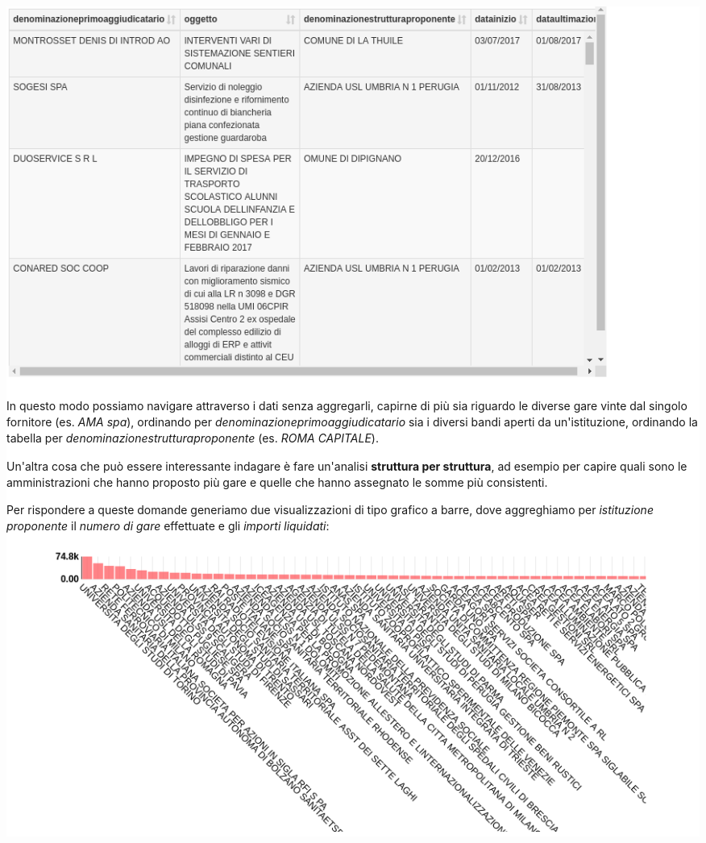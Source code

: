 <img src="./images/6.png" alt="Distribuzione Ammontare bandi" width="750px">
</div>

<div class="mb-4 x_content"><div><div><div><p>In questo modo possiamo navigare attraverso i dati senza aggregarli, capirne di più sia riguardo le diverse gare vinte dal singolo fornitore (es. <i>AMA spa</i>), ordinando per <i>denominazioneprimoaggiudicatario </i>sia i diversi bandi aperti da un'istituzione, ordinando la tabella per <i>denominazionestrutturaproponente </i>(es. <i>ROMA CAPITALE</i>).</p><p>Un'altra cosa che può essere interessante indagare è fare un'analisi <b>struttura per struttura</b>, ad esempio per capire quali sono le amministrazioni che hanno proposto più gare e quelle che hanno assegnato le somme più consistenti.&nbsp;</p><p>Per rispondere a queste domande generiamo due visualizzazioni di tipo grafico a barre, dove aggreghiamo per <i>istituzione proponente</i> il <i>numero di gare</i> effettuate e gli <i>importi liquidati</i>:&nbsp;</p></div><div class="mt-20"></div></div></div></div>

<div style="text-align:center">
<img src="./images/7.png" alt="Distribuzione Ammontare bandi" width="750px">
</div>
